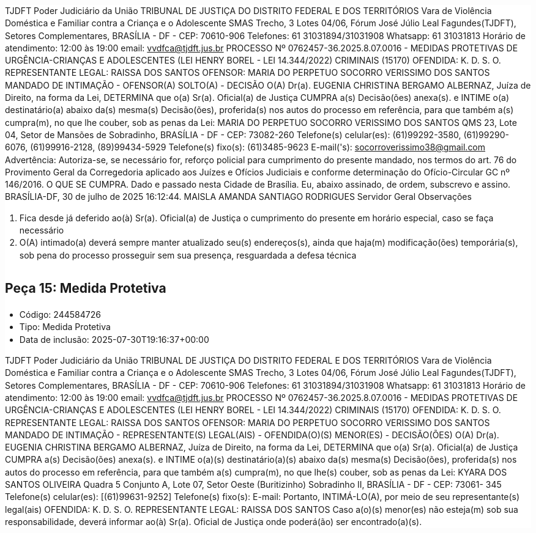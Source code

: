 TJDFT
Poder Judiciário da União TRIBUNAL DE JUSTIÇA DO DISTRITO FEDERAL E DOS TERRITÓRIOS
Vara de Violência Doméstica e Familiar contra a Criança e o Adolescente
SMAS Trecho, 3 Lotes 04/06, Fórum José Júlio Leal Fagundes(TJDFT), Setores Complementares, BRASÍLIA - DF - CEP: 70610-906 Telefones: 61 31031894/31031908
Whatsapp: 61 31031813 Horário de atendimento: 12:00 às 19:00 email: vvdfca@tjdft.jus.br
PROCESSO Nº 0762457-36.2025.8.07.0016 - MEDIDAS PROTETIVAS DE URGÊNCIA-CRIANÇAS E ADOLESCENTES (LEI HENRY BOREL - LEI 14.344/2022) CRIMINAIS (15170)
OFENDIDA: K. D. S. O. REPRESENTANTE LEGAL: RAISSA DOS SANTOS
OFENSOR: MARIA DO PERPETUO SOCORRO VERISSIMO DOS SANTOS
MANDADO DE INTIMAÇÃO - OFENSOR(A) SOLTO(A) - DECISÃO
O(A) Dr(a). EUGENIA CHRISTINA BERGAMO ALBERNAZ, Juíza de Direito, na forma da Lei, DETERMINA que o(a) Sr(a). Oficial(a) de Justiça CUMPRA a(s) Decisão(ões) anexa(s). e INTIME o(a) destinatário(a) abaixo da(s) mesma(s) Decisão(ões), proferida(s) nos autos do processo em referência, para que também a(s) cumpra(m), no que lhe couber, sob as penas da Lei:
MARIA DO PERPETUO SOCORRO VERISSIMO DOS SANTOS QMS 23, Lote 04, Setor de Mansões de Sobradinho, BRASÍLIA - DF - CEP: 73082-260
Telefone(s) celular(es): (61)99292-3580, (61)99290-6076, (61)99916-2128, (89)99434-5929 Telefone(s) fixo(s): (61)3485-9623 E-mail('s): socorroverissimo38@gmail.com
Advertência: Autoriza-se, se necessário for, reforço policial para cumprimento do presente mandado, nos termos do art. 76 do Provimento Geral da Corregedoria aplicado aos Juízes e Ofícios Judiciais e conforme determinação do Ofício-Circular GC nº 146/2016.
O QUE SE CUMPRA. Dado e passado nesta Cidade de Brasília. Eu, abaixo assinado, de ordem, subscrevo e assino.
BRASÍLIA-DF, 30 de julho de 2025 16:12:44.
MAISLA AMANDA SANTIAGO RODRIGUES Servidor Geral
Observações
1) Fica desde já deferido ao(à) Sr(a). Oficial(a) de Justiça o cumprimento do presente em horário especial, caso se faça necessário
2) O(A) intimado(a) deverá sempre manter atualizado seu(s) endereços(s), ainda que haja(m) modificação(ões) temporária(s), sob pena do processo prosseguir sem sua presença, resguardada a defesa técnica

## Peça 15: Medida Protetiva

- Código: 244584726
- Tipo: Medida Protetiva
- Data de inclusão: 2025-07-30T19:16:37+00:00

TJDFT
Poder Judiciário da União TRIBUNAL DE JUSTIÇA DO DISTRITO FEDERAL E DOS TERRITÓRIOS
Vara de Violência Doméstica e Familiar contra a Criança e o Adolescente
SMAS Trecho, 3 Lotes 04/06, Fórum José Júlio Leal Fagundes(TJDFT), Setores Complementares, BRASÍLIA - DF - CEP: 70610-906 Telefones: 61 31031894/31031908
Whatsapp: 61 31031813 Horário de atendimento: 12:00 às 19:00 email: vvdfca@tjdft.jus.br
PROCESSO Nº 0762457-36.2025.8.07.0016 - MEDIDAS PROTETIVAS DE URGÊNCIA-CRIANÇAS E ADOLESCENTES (LEI HENRY BOREL - LEI 14.344/2022) CRIMINAIS (15170)
OFENDIDA: K. D. S. O. REPRESENTANTE LEGAL: RAISSA DOS SANTOS
OFENSOR: MARIA DO PERPETUO SOCORRO VERISSIMO DOS SANTOS
MANDADO DE INTIMAÇÃO - REPRESENTANTE(S) LEGAL(AIS) - OFENDIDA(O)(S) MENOR(ES) - DECISÃO(ÕES)
O(A) Dr(a). EUGENIA CHRISTINA BERGAMO ALBERNAZ, Juíza de Direito, na forma da Lei, DETERMINA que o(a) Sr(a). Oficial(a) de Justiça CUMPRA a(s) Decisão(ões) anexa(s). e INTIME o(a)(s) destinatário(a)(s) abaixo da(s) mesma(s) Decisão(ões), proferida(s) nos autos do processo em referência, para que também a(s) cumpra(m), no que lhe(s) couber, sob as penas da Lei:
KYARA DOS SANTOS OLIVEIRA Quadra 5 Conjunto A, Lote 07, Setor Oeste (Buritizinho) Sobradinho II, BRASÍLIA - DF - CEP: 73061- 345
Telefone(s) celular(es): [(61)99631-9252]
Telefone(s) fixo(s):
E-mail:
Portanto, INTIMÁ-LO(A), por meio de seu representante(s) legal(ais) OFENDIDA: K. D. S. O. REPRESENTANTE LEGAL: RAISSA DOS SANTOS
Caso a(o)(s) menor(es) não esteja(m) sob sua responsabilidade, deverá informar ao(à) Sr(a). Oficial de Justiça onde poderá(ão) ser encontrado(a)(s).